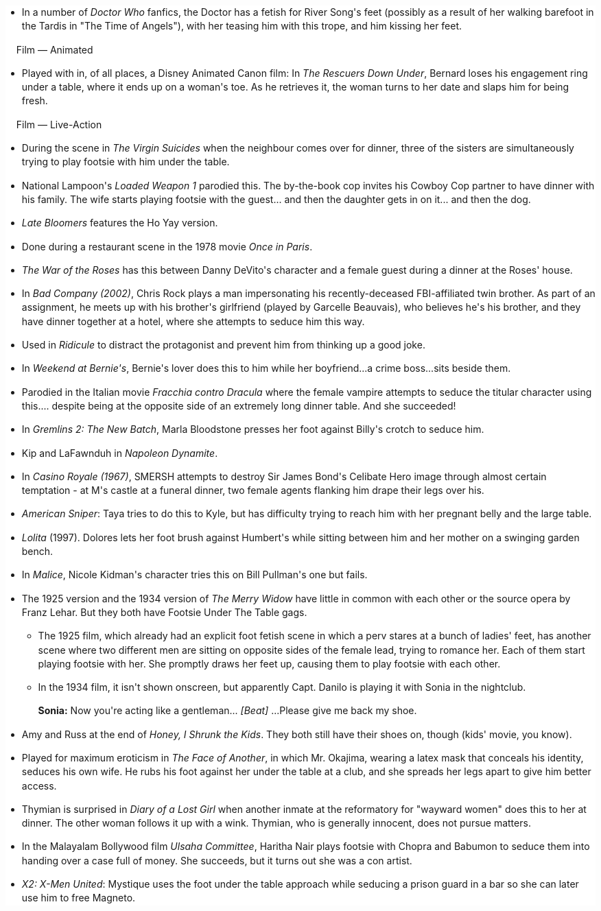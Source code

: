 -   In a number of _Doctor Who_ fanfics, the Doctor has a fetish for River Song's feet (possibly as a result of her walking barefoot in the Tardis in "The Time of Angels"), with her teasing him with this trope, and him kissing her feet.

    Film — Animated 

-   Played with in, of all places, a Disney Animated Canon film: In _The Rescuers Down Under_, Bernard loses his engagement ring under a table, where it ends up on a woman's toe. As he retrieves it, the woman turns to her date and slaps him for being fresh.

    Film — Live-Action 

-   During the scene in _The Virgin Suicides_ when the neighbour comes over for dinner, three of the sisters are simultaneously trying to play footsie with him under the table.
-   National Lampoon's _Loaded Weapon 1_ parodied this. The by-the-book cop invites his Cowboy Cop partner to have dinner with his family. The wife starts playing footsie with the guest... and then the daughter gets in on it... and then the dog.
-   _Late Bloomers_ features the Ho Yay version.
-   Done during a restaurant scene in the 1978 movie _Once in Paris_.
-   _The War of the Roses_ has this between Danny DeVito's character and a female guest during a dinner at the Roses' house.
-   In _Bad Company (2002)_, Chris Rock plays a man impersonating his recently-deceased FBI-affiliated twin brother. As part of an assignment, he meets up with his brother's girlfriend (played by Garcelle Beauvais), who believes he's his brother, and they have dinner together at a hotel, where she attempts to seduce him this way.
-   Used in _Ridicule_ to distract the protagonist and prevent him from thinking up a good joke.
-   In _Weekend at Bernie's_, Bernie's lover does this to him while her boyfriend...a crime boss...sits beside them.
-   Parodied in the Italian movie _Fracchia contro Dracula_ where the female vampire attempts to seduce the titular character using this.... despite being at the opposite side of an extremely long dinner table. And she succeeded!
-   In _Gremlins 2: The New Batch_, Marla Bloodstone presses her foot against Billy's crotch to seduce him.
-   Kip and LaFawnduh in _Napoleon Dynamite_.
-   In _Casino Royale (1967)_, SMERSH attempts to destroy Sir James Bond's Celibate Hero image through almost certain temptation - at M's castle at a funeral dinner, two female agents flanking him drape their legs over his.
-   _American Sniper_: Taya tries to do this to Kyle, but has difficulty trying to reach him with her pregnant belly and the large table.
-   _Lolita_ (1997). Dolores lets her foot brush against Humbert's while sitting between him and her mother on a swinging garden bench.
-   In _Malice_, Nicole Kidman's character tries this on Bill Pullman's one but fails.
-   The 1925 version and the 1934 version of _The Merry Widow_ have little in common with each other or the source opera by Franz Lehar. But they both have Footsie Under The Table gags.
    -   The 1925 film, which already had an explicit foot fetish scene in which a perv stares at a bunch of ladies' feet, has another scene where two different men are sitting on opposite sides of the female lead, trying to romance her. Each of them start playing footsie with her. She promptly draws her feet up, causing them to play footsie with each other.
    -   In the 1934 film, it isn't shown onscreen, but apparently Capt. Danilo is playing it with Sonia in the nightclub.
        
        **Sonia:** Now you're acting like a gentleman... _\[Beat\]_ ...Please give me back my shoe.
        
-   Amy and Russ at the end of _Honey, I Shrunk the Kids_. They both still have their shoes on, though (kids' movie, you know).
-   Played for maximum eroticism in _The Face of Another_, in which Mr. Okajima, wearing a latex mask that conceals his identity, seduces his own wife. He rubs his foot against her under the table at a club, and she spreads her legs apart to give him better access.
-   Thymian is surprised in _Diary of a Lost Girl_ when another inmate at the reformatory for "wayward women" does this to her at dinner. The other woman follows it up with a wink. Thymian, who is generally innocent, does not pursue matters.
-   In the Malayalam Bollywood film _Ulsaha Committee_, Haritha Nair plays footsie with Chopra and Babumon to seduce them into handing over a case full of money. She succeeds, but it turns out she was a con artist.
-   _X2: X-Men United_: Mystique uses the foot under the table approach while seducing a prison guard in a bar so she can later use him to free Magneto.
